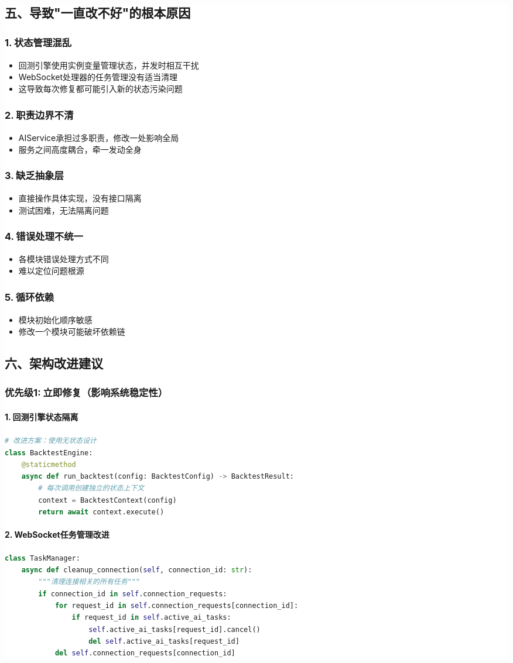 ## 五、导致"一直改不好"的根本原因

### 1. **状态管理混乱**
- 回测引擎使用实例变量管理状态，并发时相互干扰
- WebSocket处理器的任务管理没有适当清理
- 这导致每次修复都可能引入新的状态污染问题

### 2. **职责边界不清**
- AIService承担过多职责，修改一处影响全局
- 服务之间高度耦合，牵一发动全身

### 3. **缺乏抽象层**
- 直接操作具体实现，没有接口隔离
- 测试困难，无法隔离问题

### 4. **错误处理不统一**
- 各模块错误处理方式不同
- 难以定位问题根源

### 5. **循环依赖**
- 模块初始化顺序敏感
- 修改一个模块可能破坏依赖链

## 六、架构改进建议

### 优先级1: 立即修复（影响系统稳定性）

#### 1. 回测引擎状态隔离
```python
# 改进方案：使用无状态设计
class BacktestEngine:
    @staticmethod
    async def run_backtest(config: BacktestConfig) -> BacktestResult:
        # 每次调用创建独立的状态上下文
        context = BacktestContext(config)
        return await context.execute()
```

#### 2. WebSocket任务管理改进
```python
class TaskManager:
    async def cleanup_connection(self, connection_id: str):
        """清理连接相关的所有任务"""
        if connection_id in self.connection_requests:
            for request_id in self.connection_requests[connection_id]:
                if request_id in self.active_ai_tasks:
                    self.active_ai_tasks[request_id].cancel()
                    del self.active_ai_tasks[request_id]
            del self.connection_requests[connection_id]
```
